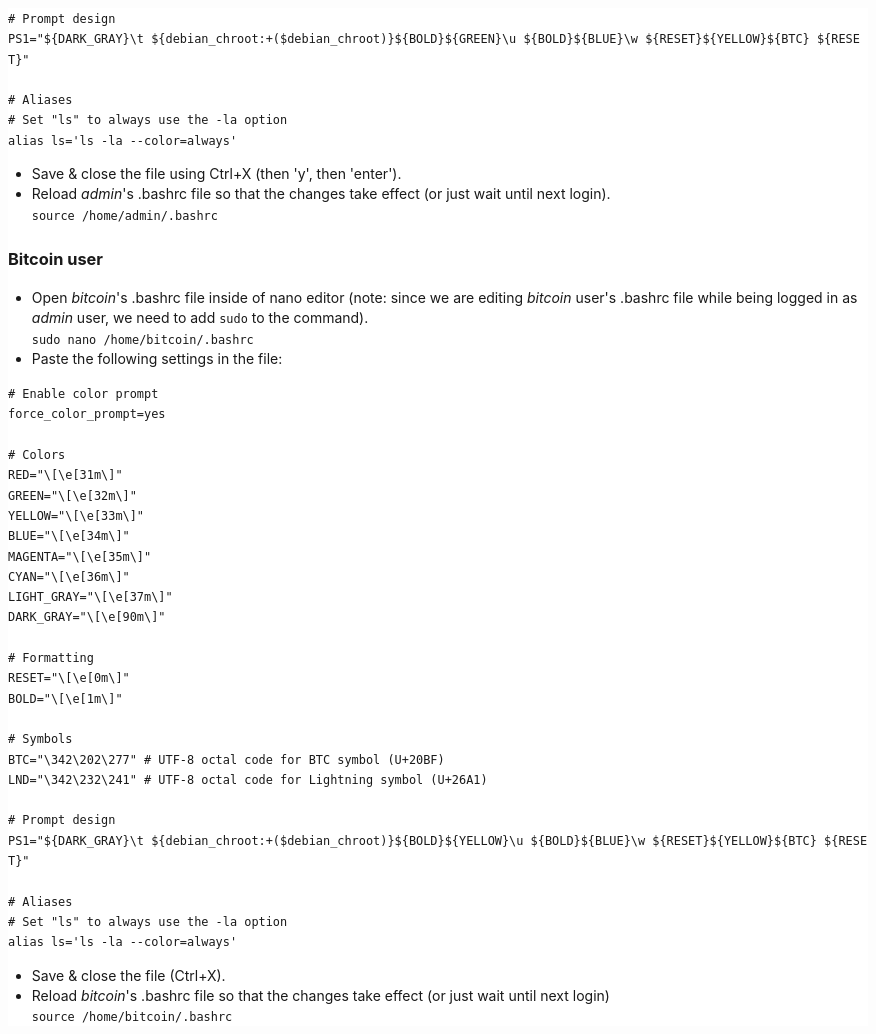 ```
# Prompt design
PS1="${DARK_GRAY}\t ${debian_chroot:+($debian_chroot)}${BOLD}${GREEN}\u ${BOLD}${BLUE}\w ${RESET}${YELLOW}${BTC} ${RESET}"

# Aliases
# Set "ls" to always use the -la option
alias ls='ls -la --color=always'
```
* Save & close the file using Ctrl+X (then 'y', then 'enter').
* Reload *admin*'s .bashrc file so that the changes take effect (or just wait until next login).<br/>
  `source /home/admin/.bashrc`

### Bitcoin user
* Open *bitcoin*'s .bashrc file inside of nano editor (note: since we are editing *bitcoin* user's .bashrc file while being logged in as *admin* user, we need to add `sudo` to the command).<br/>
  `sudo nano /home/bitcoin/.bashrc`
* Paste the following settings in the file:

```
# Enable color prompt
force_color_prompt=yes

# Colors
RED="\[\e[31m\]"
GREEN="\[\e[32m\]"
YELLOW="\[\e[33m\]"
BLUE="\[\e[34m\]"
MAGENTA="\[\e[35m\]"
CYAN="\[\e[36m\]"
LIGHT_GRAY="\[\e[37m\]"
DARK_GRAY="\[\e[90m\]"

# Formatting
RESET="\[\e[0m\]"
BOLD="\[\e[1m\]"

# Symbols
BTC="\342\202\277" # UTF-8 octal code for BTC symbol (U+20BF)
LND="\342\232\241" # UTF-8 octal code for Lightning symbol (U+26A1)

# Prompt design
PS1="${DARK_GRAY}\t ${debian_chroot:+($debian_chroot)}${BOLD}${YELLOW}\u ${BOLD}${BLUE}\w ${RESET}${YELLOW}${BTC} ${RESET}"

# Aliases
# Set "ls" to always use the -la option
alias ls='ls -la --color=always'
```
* Save & close the file (Ctrl+X).
* Reload *bitcoin*'s .bashrc file so that the changes take effect (or just wait until next login)<br/>
  `source /home/bitcoin/.bashrc`
